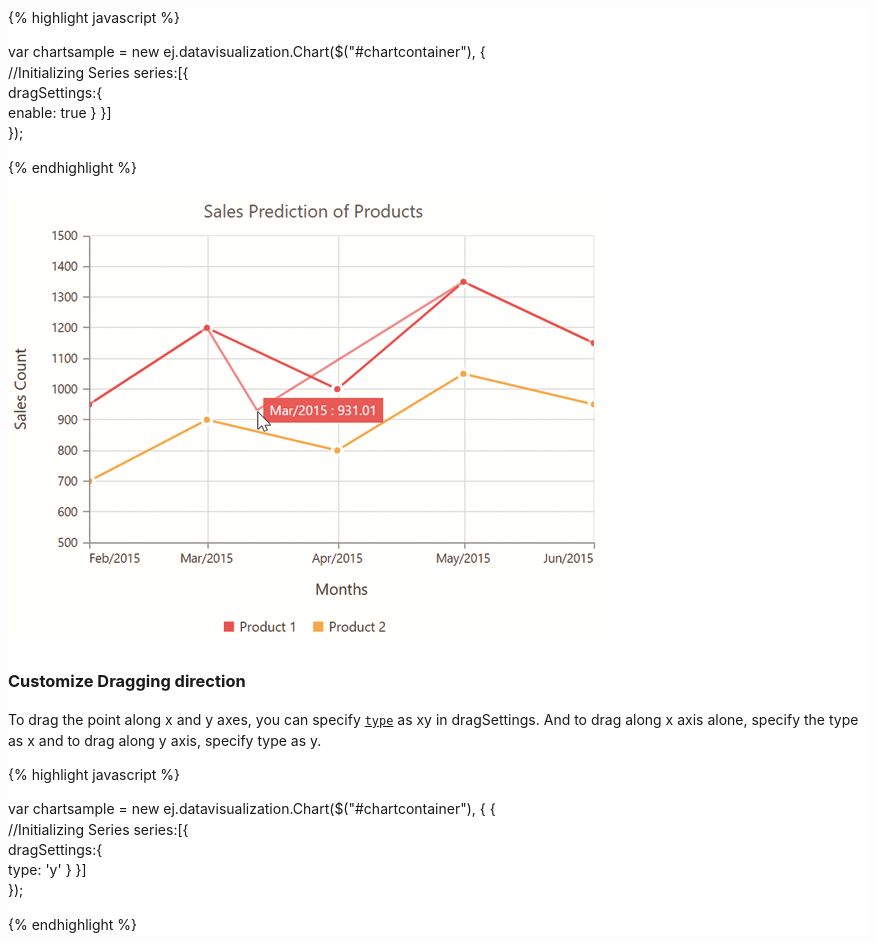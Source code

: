 {% highlight javascript %}

 var chartsample = new ej.datavisualization.Chart($("#chartcontainer"), {	  
      //Initializing Series
      series:[{     
              dragSettings:{     
		        enable: true
		}
           }]   
     });

{% endhighlight %}

![](User-Interactions_images/User-Interactions_img31.png)

### Customize Dragging direction

To drag the point along x and y axes, you can specify [`type`](../api/ejchart#members:series-dragSettings-type) as xy in dragSettings. And to drag along x axis alone, specify the type as x and to drag along y axis, specify type as y.

{% highlight javascript %}

 var chartsample = new ej.datavisualization.Chart($("#chartcontainer"), {
  {	  
      //Initializing Series
      series:[{     
              dragSettings:{     
		        type: 'y'
		}
           }]   
     });

{% endhighlight %}
